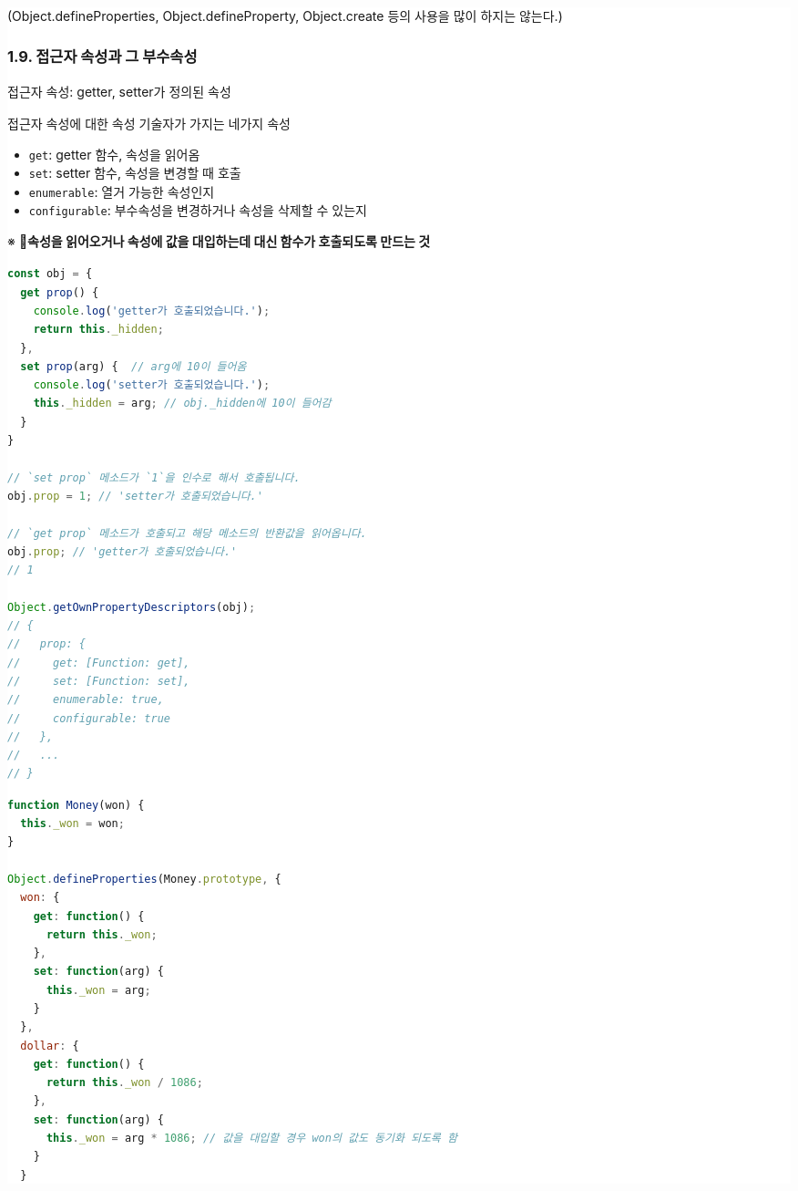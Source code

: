 (Object.defineProperties, Object.defineProperty, Object.create 등의 사용을 많이 하지는 않는다.)

### 1.9. 접근자 속성과 그 부수속성

접근자 속성: getter, setter가 정의된 속성

접근자 속성에 대한 속성 기술자가 가지는 네가지 속성
+ `get`: getter 함수, 속성을 읽어옴
+ `set`: setter 함수, 속성을 변경할 때 호출
+ `enumerable`: 열거 가능한 속성인지
+ `configurable`: 부수속성을 변경하거나 속성을 삭제할 수 있는지

※ 🌟**속성을 읽어오거나 속성에 값을 대입하는데 대신 함수가 호출되도록 만드는 것**
```js
const obj = {
  get prop() {
    console.log('getter가 호출되었습니다.');
    return this._hidden;
  },
  set prop(arg) {  // arg에 10이 들어옴
    console.log('setter가 호출되었습니다.');
    this._hidden = arg; // obj._hidden에 10이 들어감
  }
}

// `set prop` 메소드가 `1`을 인수로 해서 호출됩니다.
obj.prop = 1; // 'setter가 호출되었습니다.'

// `get prop` 메소드가 호출되고 해당 메소드의 반환값을 읽어옵니다.
obj.prop; // 'getter가 호출되었습니다.'
// 1  

Object.getOwnPropertyDescriptors(obj);
// {
//   prop: {
//     get: [Function: get],
//     set: [Function: set],
//     enumerable: true,
//     configurable: true
//   },
//   ...
// }
```

```js
function Money(won) {
  this._won = won;
}

Object.defineProperties(Money.prototype, {
  won: {
    get: function() {
      return this._won;
    },
    set: function(arg) {
      this._won = arg; 
    }
  },
  dollar: {
    get: function() {
      return this._won / 1086;
    },
    set: function(arg) {
      this._won = arg * 1086; // 값을 대입할 경우 won의 값도 동기화 되도록 함
    }
  }
```